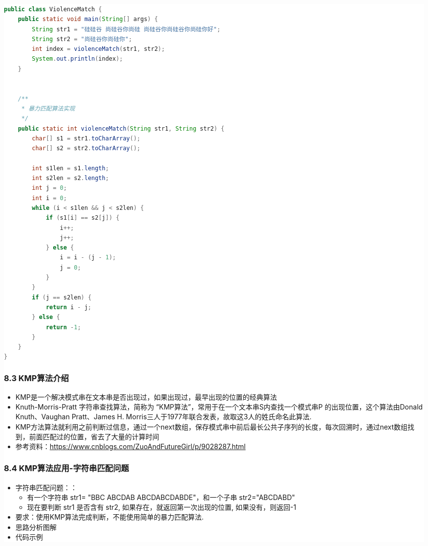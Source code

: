 ```java
public class ViolenceMatch {
    public static void main(String[] args) {
        String str1 = "硅硅谷 尚硅谷你尚硅 尚硅谷你尚硅谷你尚硅你好";
        String str2 = "尚硅谷你尚硅你";
        int index = violenceMatch(str1, str2);
        System.out.println(index);
    }


    /**
     * 暴力匹配算法实现
     */
    public static int violenceMatch(String str1, String str2) {
        char[] s1 = str1.toCharArray();
        char[] s2 = str2.toCharArray();

        int s1len = s1.length;
        int s2len = s2.length;
        int j = 0;
        int i = 0;
        while (i < s1len && j < s2len) {
            if (s1[i] == s2[j]) {
                i++;
                j++;
            } else {
                i = i - (j - 1);
                j = 0;
            }
        }
        if (j == s2len) {
            return i - j;
        } else {
            return -1;
        }
    }
}
```

### 8.3 KMP算法介绍

- KMP是一个解决模式串在文本串是否出现过，如果出现过，最早出现的位置的经典算法
- Knuth-Morris-Pratt 字符串查找算法，简称为 “KMP算法”，常用于在一个文本串S内查找一个模式串P 的出现位置，这个算法由Donald Knuth、Vaughan Pratt、James H. Morris三人于1977年联合发表，故取这3人的姓氏命名此算法.
- KMP方法算法就利用之前判断过信息，通过一个next数组，保存模式串中前后最长公共子序列的长度，每次回溯时，通过next数组找到，前面匹配过的位置，省去了大量的计算时间
- 参考资料：https://www.cnblogs.com/ZuoAndFutureGirl/p/9028287.html 

### 8.4 KMP算法应用-字符串匹配问题

- 字符串匹配问题：：
  - 有一个字符串 str1= "BBC ABCDAB ABCDABCDABDE"，和一个子串 str2="ABCDABD"
  - 现在要判断 str1 是否含有 str2, 如果存在，就返回第一次出现的位置, 如果没有，则返回-1
- 要求：使用KMP算法完成判断，不能使用简单的暴力匹配算法.
- 思路分析图解
- 代码示例
